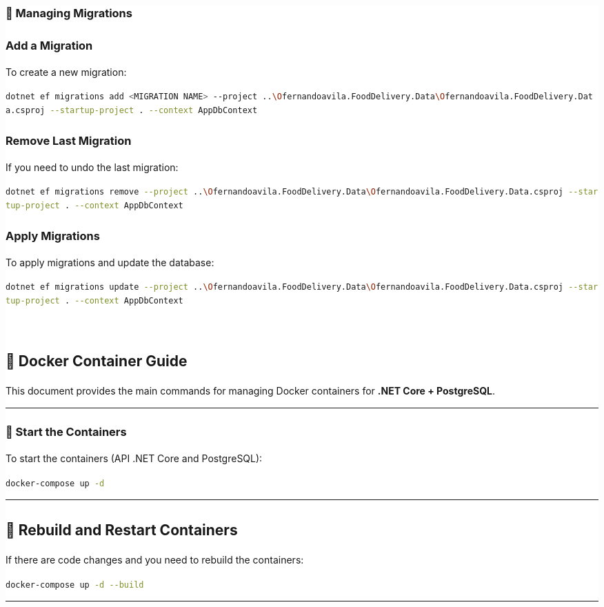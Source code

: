 ### 📌 Managing Migrations

### Add a Migration

To create a new migration:

```sh
dotnet ef migrations add <MIGRATION NAME> --project ..\Ofernandoavila.FoodDelivery.Data\Ofernandoavila.FoodDelivery.Data.csproj --startup-project . --context AppDbContext
```

### Remove Last Migration

If you need to undo the last migration:

```sh
dotnet ef migrations remove --project ..\Ofernandoavila.FoodDelivery.Data\Ofernandoavila.FoodDelivery.Data.csproj --startup-project . --context AppDbContext
```

### Apply Migrations

To apply migrations and update the database:

```sh
dotnet ef migrations update --project ..\Ofernandoavila.FoodDelivery.Data\Ofernandoavila.FoodDelivery.Data.csproj --startup-project . --context AppDbContext
```
<br>

## 📌 Docker Container Guide

This document provides the main commands for managing Docker containers for **.NET Core + PostgreSQL**.

---

### 📌 Start the Containers
To start the containers (API .NET Core and PostgreSQL):

```sh
docker-compose up -d
```

---

## 📌 Rebuild and Restart Containers
If there are code changes and you need to rebuild the containers:

```sh
docker-compose up -d --build
```

---
